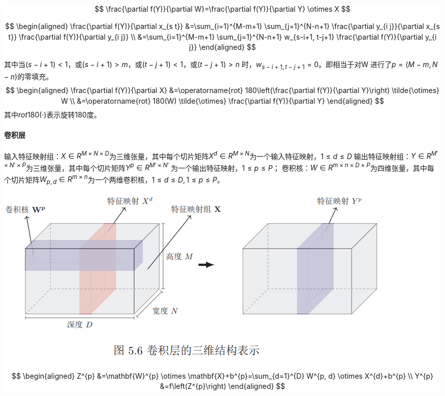 $$
\frac{\partial f(Y)}{\partial W}=\frac{\partial f(Y)}{\partial Y} \otimes X
$$

$$
\begin{aligned} \frac{\partial f(Y)}{\partial x_{s t}} &=\sum_{i=1}^{M-m+1} \sum_{j=1}^{N-n+1} \frac{\partial y_{i j}}{\partial x_{s t}} \frac{\partial f(Y)}{\partial y_{i j}} \\ &=\sum_{i=1}^{M-m+1} \sum_{j=1}^{N-n+1} w_{s-i+1, t-j+1} \frac{\partial f(Y)}{\partial y_{i j}} \end{aligned}
$$

其中当$(s − i + 1) < 1$，或$(s − i + 1) > m$，或$(t − j + 1) < 1$，或$(t − j + 1) > n$
时，$w_{s−i+1,t−j+1} = 0$。即相当于对W 进行了$p = (M − m, N − n)$的零填充。
$$
\begin{aligned} \frac{\partial f(Y)}{\partial X} &=\operatorname{rot} 180\left(\frac{\partial f(Y)}{\partial Y}\right) \tilde{\otimes} W \\ &=\operatorname{rot} 180(W) \tilde{\otimes} \frac{\partial f(Y)}{\partial Y} \end{aligned}
$$
其中$rot180(·)$表示旋转$180$度。

#### 卷积层

输入特征映射组：$X ∈ R^{M×N×D}$为三维张量，其中每个切片矩阵$X^d ∈ R^{M×N}$为一个输入特征映射，$1 ≤ d ≤ D$
 输出特征映射组：$Y ∈ R^{M′×N′×P}$为三维张量，其中每个切片矩阵$Y^p ∈R^{M′×N′}$ 为一个输出特征映射，$1 ≤ p ≤ P$；
卷积核：$W ∈ R^{m×n×D×P}$为四维张量，其中每个切片矩阵$W_{p,d}∈ R^{m×n}$为一个两维卷积核，$1 ≤ d ≤ D, 1 ≤ p ≤ P$。

![](./picture/6.png)
$$
\begin{aligned} Z^{p} &=\mathbf{W}^{p} \otimes \mathbf{X}+b^{p}=\sum_{d=1}^{D} W^{p, d} \otimes X^{d}+b^{p} \\ Y^{p} &=f\left(Z^{p}\right) \end{aligned}
$$
